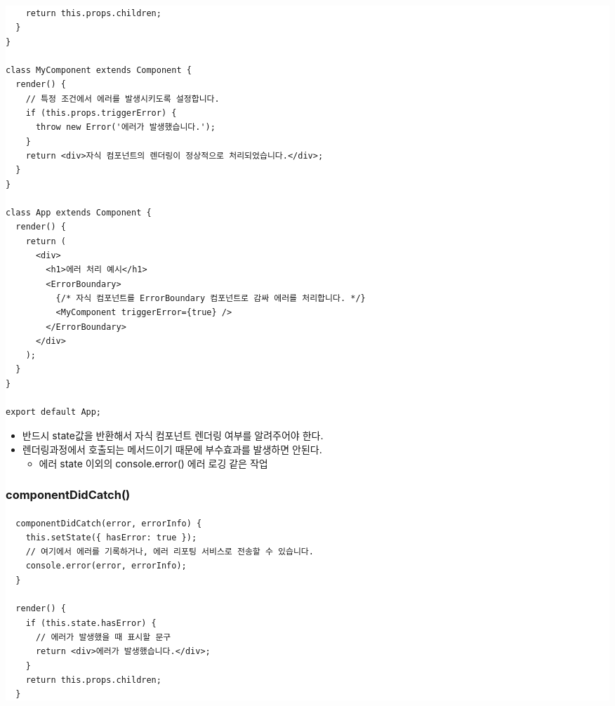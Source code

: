 ```tsx
    return this.props.children;
  }
}

class MyComponent extends Component {
  render() {
    // 특정 조건에서 에러를 발생시키도록 설정합니다.
    if (this.props.triggerError) {
      throw new Error('에러가 발생했습니다.');
    }
    return <div>자식 컴포넌트의 렌더링이 정상적으로 처리되었습니다.</div>;
  }
}

class App extends Component {
  render() {
    return (
      <div>
        <h1>에러 처리 예시</h1>
        <ErrorBoundary>
          {/* 자식 컴포넌트를 ErrorBoundary 컴포넌트로 감싸 에러를 처리합니다. */}
          <MyComponent triggerError={true} />
        </ErrorBoundary>
      </div>
    );
  }
}

export default App;

```

- 반드시 state값을 반환해서 자식 컴포넌트 렌더링 여부를 알려주어야 한다.
- 렌더링과정에서 호출되는 메서드이기 때문에 부수효과를 발생하면 안된다.
    - 에러 state 이외의 console.error() 에러 로깅 같은 작업

### componentDidCatch()

```tsx
  componentDidCatch(error, errorInfo) {
    this.setState({ hasError: true });
    // 여기에서 에러를 기록하거나, 에러 리포팅 서비스로 전송할 수 있습니다.
    console.error(error, errorInfo);
  }

  render() {
    if (this.state.hasError) {
      // 에러가 발생했을 때 표시할 문구
      return <div>에러가 발생했습니다.</div>;
    }
    return this.props.children;
  }
```

